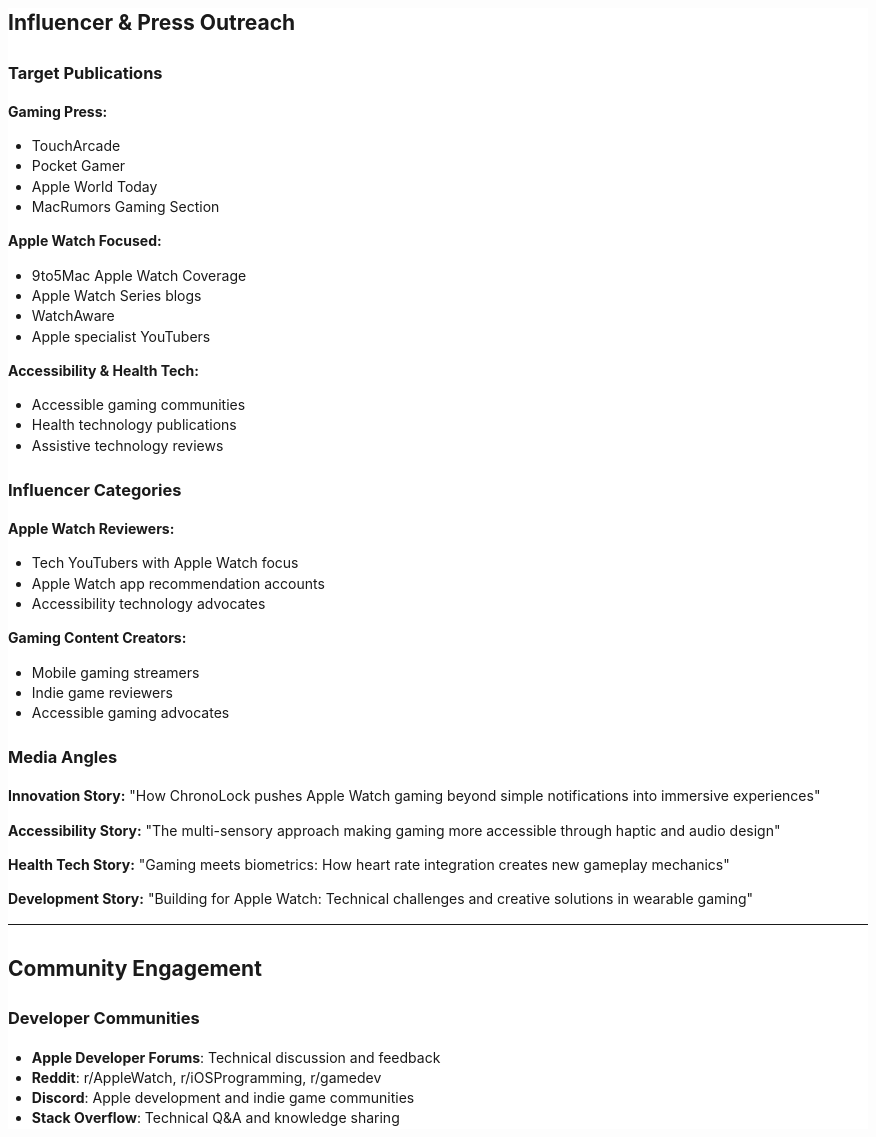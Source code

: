 ## Influencer & Press Outreach

### Target Publications
**Gaming Press:**
- TouchArcade
- Pocket Gamer
- Apple World Today
- MacRumors Gaming Section

**Apple Watch Focused:**
- 9to5Mac Apple Watch Coverage
- Apple Watch Series blogs
- WatchAware
- Apple specialist YouTubers

**Accessibility & Health Tech:**
- Accessible gaming communities
- Health technology publications
- Assistive technology reviews

### Influencer Categories
**Apple Watch Reviewers:**
- Tech YouTubers with Apple Watch focus
- Apple Watch app recommendation accounts
- Accessibility technology advocates

**Gaming Content Creators:**
- Mobile gaming streamers
- Indie game reviewers
- Accessible gaming advocates

### Media Angles

**Innovation Story:**
"How ChronoLock pushes Apple Watch gaming beyond simple notifications into immersive experiences"

**Accessibility Story:**
"The multi-sensory approach making gaming more accessible through haptic and audio design"

**Health Tech Story:**
"Gaming meets biometrics: How heart rate integration creates new gameplay mechanics"

**Development Story:**
"Building for Apple Watch: Technical challenges and creative solutions in wearable gaming"

---

## Community Engagement

### Developer Communities
- **Apple Developer Forums**: Technical discussion and feedback
- **Reddit**: r/AppleWatch, r/iOSProgramming, r/gamedev
- **Discord**: Apple development and indie game communities
- **Stack Overflow**: Technical Q&A and knowledge sharing
